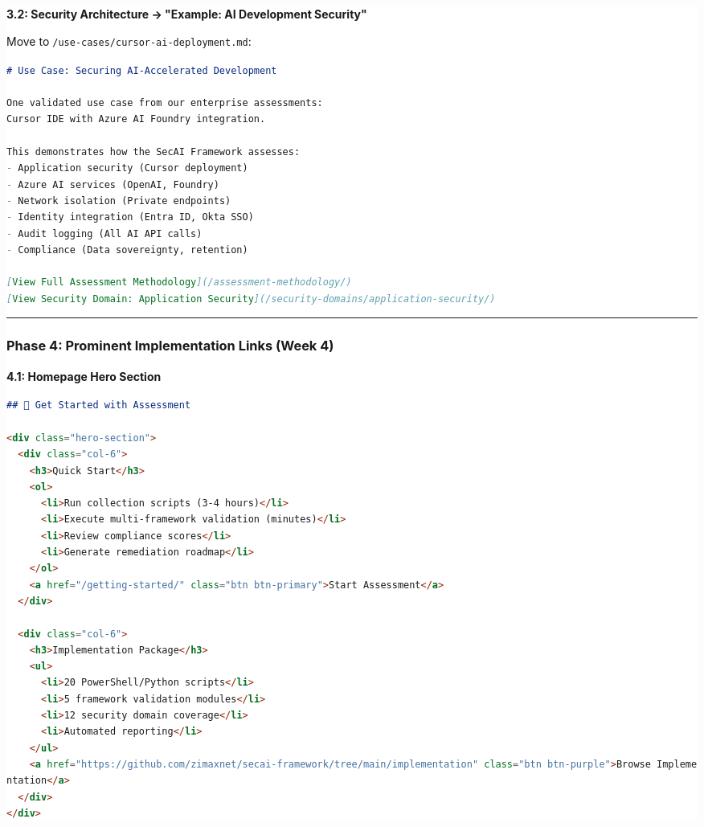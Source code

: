**3.2: Security Architecture → "Example: AI Development Security"**

Move to `/use-cases/cursor-ai-deployment.md`:
```markdown
# Use Case: Securing AI-Accelerated Development

One validated use case from our enterprise assessments:
Cursor IDE with Azure AI Foundry integration.

This demonstrates how the SecAI Framework assesses:
- Application security (Cursor deployment)
- Azure AI services (OpenAI, Foundry)
- Network isolation (Private endpoints)
- Identity integration (Entra ID, Okta SSO)
- Audit logging (All AI API calls)
- Compliance (Data sovereignty, retention)

[View Full Assessment Methodology](/assessment-methodology/)
[View Security Domain: Application Security](/security-domains/application-security/)
```

---

### Phase 4: Prominent Implementation Links (Week 4)

**4.1: Homepage Hero Section**

```markdown
## 🚀 Get Started with Assessment

<div class="hero-section">
  <div class="col-6">
    <h3>Quick Start</h3>
    <ol>
      <li>Run collection scripts (3-4 hours)</li>
      <li>Execute multi-framework validation (minutes)</li>
      <li>Review compliance scores</li>
      <li>Generate remediation roadmap</li>
    </ol>
    <a href="/getting-started/" class="btn btn-primary">Start Assessment</a>
  </div>
  
  <div class="col-6">
    <h3>Implementation Package</h3>
    <ul>
      <li>20 PowerShell/Python scripts</li>
      <li>5 framework validation modules</li>
      <li>12 security domain coverage</li>
      <li>Automated reporting</li>
    </ul>
    <a href="https://github.com/zimaxnet/secai-framework/tree/main/implementation" class="btn btn-purple">Browse Implementation</a>
  </div>
</div>
```
